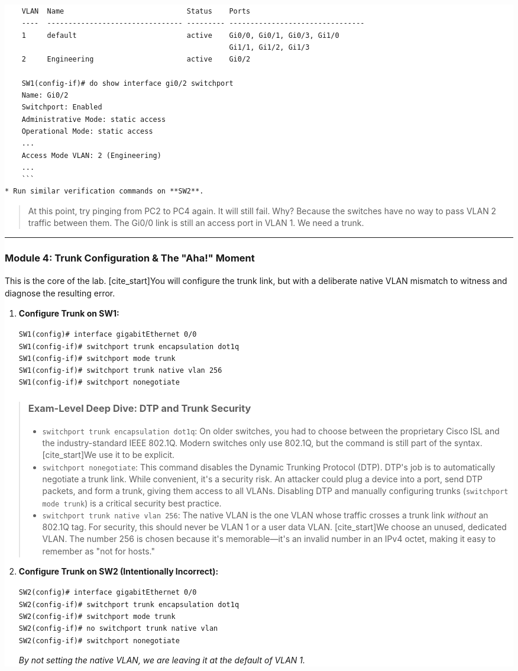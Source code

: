         VLAN  Name                             Status    Ports
        ----  -------------------------------- --------- --------------------------------
        1     default                          active    Gi0/0, Gi0/1, Gi0/3, Gi1/0
                                                         Gi1/1, Gi1/2, Gi1/3
        2     Engineering                      active    Gi0/2

        SW1(config-if)# do show interface gi0/2 switchport
        Name: Gi0/2
        Switchport: Enabled
        Administrative Mode: static access
        Operational Mode: static access
        ...
        Access Mode VLAN: 2 (Engineering)
        ...
        ```
    * Run similar verification commands on **SW2**.

> At this point, try pinging from PC2 to PC4 again. It will still fail. Why? Because the switches have no way to pass VLAN 2 traffic between them. The Gi0/0 link is still an access port in VLAN 1. We need a trunk.

---

### **Module 4: Trunk Configuration & The "Aha!" Moment**

This is the core of the lab. [cite_start]You will configure the trunk link, but with a deliberate native VLAN mismatch to witness and diagnose the resulting error. 

1.  **Configure Trunk on SW1:**
    ```
    SW1(config)# interface gigabitEthernet 0/0
    SW1(config-if)# switchport trunk encapsulation dot1q
    SW1(config-if)# switchport mode trunk
    SW1(config-if)# switchport trunk native vlan 256
    SW1(config-if)# switchport nonegotiate
    ```

> ### **Exam-Level Deep Dive: DTP and Trunk Security**
> * `switchport trunk encapsulation dot1q`: On older switches, you had to choose between the proprietary Cisco ISL and the industry-standard IEEE 802.1Q. Modern switches only use 802.1Q, but the command is still part of the syntax. [cite_start]We use it to be explicit. 
> * `switchport nonegotiate`: This command disables the Dynamic Trunking Protocol (DTP). DTP's job is to automatically negotiate a trunk link. While convenient, it's a security risk. An attacker could plug a device into a port, send DTP packets, and form a trunk, giving them access to all VLANs. Disabling DTP and manually configuring trunks (`switchport mode trunk`) is a critical security best practice. 
> * `switchport trunk native vlan 256`: The native VLAN is the one VLAN whose traffic crosses a trunk link *without* an 802.1Q tag. For security, this should never be VLAN 1 or a user data VLAN. [cite_start]We choose an unused, dedicated VLAN.  The number 256 is chosen because it's memorable—it's an invalid number in an IPv4 octet, making it easy to remember as "not for hosts."

2.  **Configure Trunk on SW2 (Intentionally Incorrect):**
    ```
    SW2(config)# interface gigabitEthernet 0/0
    SW2(config-if)# switchport trunk encapsulation dot1q
    SW2(config-if)# switchport mode trunk
    SW2(config-if)# no switchport trunk native vlan
    SW2(config-if)# switchport nonegotiate
    ```
    *By not setting the native VLAN, we are leaving it at the default of VLAN 1.*
